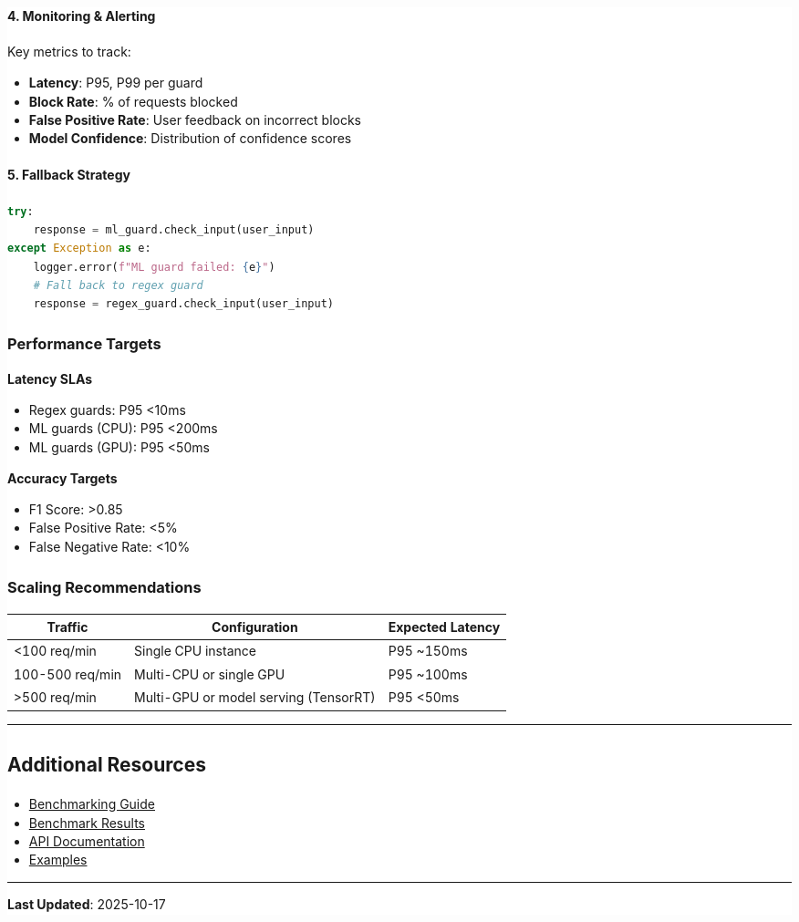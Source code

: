 
#### 4. Monitoring & Alerting

Key metrics to track:
- **Latency**: P95, P99 per guard
- **Block Rate**: % of requests blocked
- **False Positive Rate**: User feedback on incorrect blocks
- **Model Confidence**: Distribution of confidence scores

#### 5. Fallback Strategy

```python
try:
    response = ml_guard.check_input(user_input)
except Exception as e:
    logger.error(f"ML guard failed: {e}")
    # Fall back to regex guard
    response = regex_guard.check_input(user_input)
```

### Performance Targets

**Latency SLAs**
- Regex guards: P95 <10ms
- ML guards (CPU): P95 <200ms
- ML guards (GPU): P95 <50ms

**Accuracy Targets**
- F1 Score: >0.85
- False Positive Rate: <5%
- False Negative Rate: <10%

### Scaling Recommendations

| Traffic | Configuration | Expected Latency |
|---------|--------------|------------------|
| <100 req/min | Single CPU instance | P95 ~150ms |
| 100-500 req/min | Multi-CPU or single GPU | P95 ~100ms |
| >500 req/min | Multi-GPU or model serving (TensorRT) | P95 <50ms |

---

## Additional Resources

- [Benchmarking Guide](../benchmarks/README.md)
- [Benchmark Results](../benchmarks/results.md)
- [API Documentation](API.md)
- [Examples](../examples/)

---

**Last Updated**: 2025-10-17
